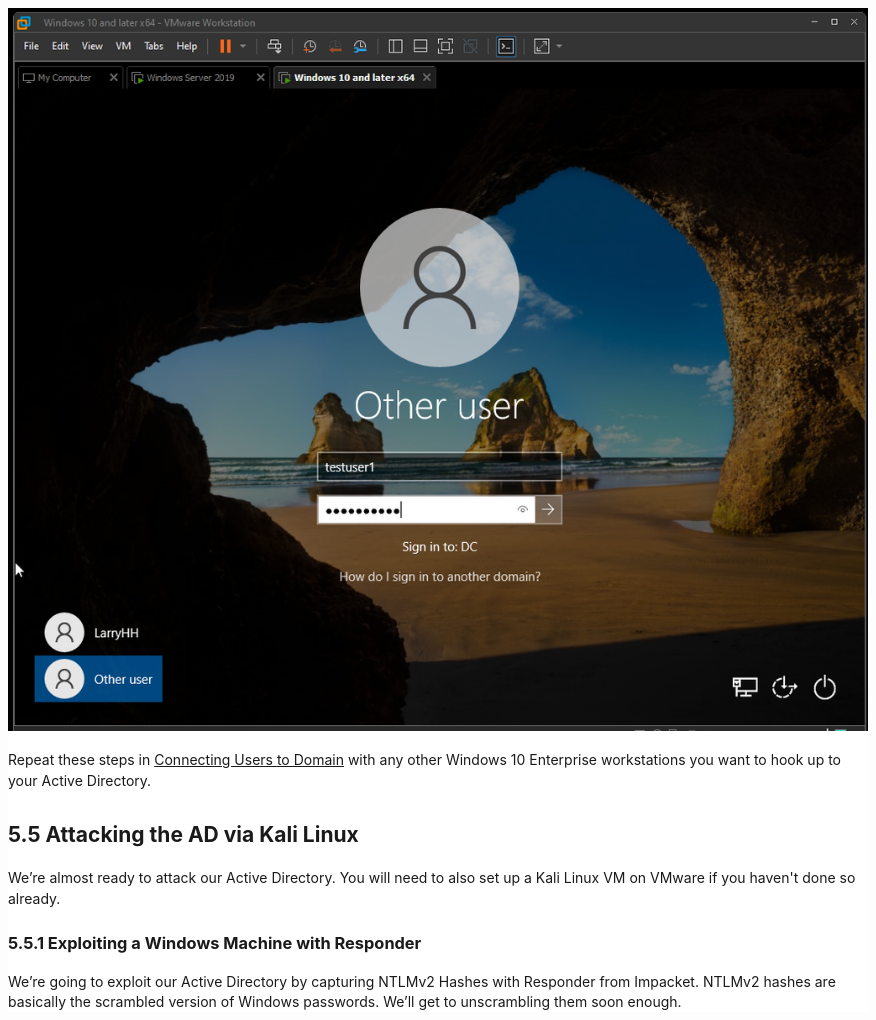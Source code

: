 ![](/.gitbook/assets/lab-5-assets/38.png "38")

Repeat these steps in [Connecting Users to Domain](#5.4-connecting-users-to-the-domain) with any other Windows 10 Enterprise workstations you want to hook up to your Active Directory.

## 5.5 Attacking the AD via Kali Linux

We’re almost ready to attack our Active Directory. You will need to also set up a Kali Linux VM on VMware if you haven't done so already.

### 5.5.1 Exploiting a Windows Machine with Responder

We’re going to exploit our Active Directory by capturing NTLMv2 Hashes with Responder from Impacket. NTLMv2 hashes are basically the scrambled version of Windows passwords. We’ll get to unscrambling them soon enough.
